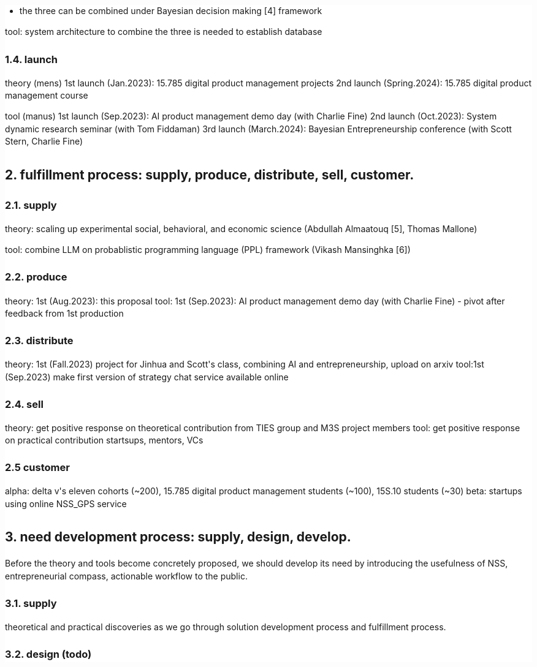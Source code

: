 - the three can be combined under Bayesian decision making [4] framework

tool: system architecture to combine the three is needed to establish database 

### 1.4. launch
theory (mens)
1st launch (Jan.2023): 15.785 digital product management projects
2nd launch (Spring.2024): 15.785 digital product management course

tool (manus)
1st launch (Sep.2023): AI product management demo day (with Charlie Fine)
2nd launch (Oct.2023): System dynamic research seminar (with Tom Fiddaman)
3rd launch (March.2024): Bayesian Entrepreneurship conference (with Scott Stern, Charlie Fine)

## 2. fulfillment process: supply, produce, distribute, sell, customer. 
### 2.1. supply
theory: scaling up experimental social, behavioral, and economic science (Abdullah Almaatouq [5], Thomas Mallone)

tool: combine LLM on probablistic programming language (PPL) framework (Vikash Mansinghka [6])
### 2.2. produce
theory: 1st (Aug.2023): this proposal
tool: 1st (Sep.2023): AI product management demo day (with Charlie Fine) - pivot after feedback from 1st production

### 2.3. distribute
theory: 1st (Fall.2023) project for Jinhua and Scott's class, combining AI and entrepreneurship, upload on arxiv
tool:1st (Sep.2023) make first version of strategy chat service available online

### 2.4. sell
theory: get positive response on theoretical contribution from TIES group and M3S project members
tool: get positive response on practical contribution  startsups, mentors, VCs

### 2.5 customer
alpha: delta v's eleven cohorts (~200), 15.785 digital product management students (~100), 15S.10 students (~30)
beta: startups using online NSS_GPS service

## 3. need development process: supply, design, develop.
Before the theory and tools become concretely proposed, we should develop its need by introducing the usefulness of NSS, entrepreneurial compass, actionable workflow to the public. 
### 3.1. supply

theoretical and practical discoveries as we go through solution development process and fulfillment process.
### 3.2. design (todo) 


[^1]: Law, A. M., Kelton, W. D., & Kelton, W. D. (2007). _Simulation modeling and analysis_ (Vol. 3). New York: Mcgraw-hill.
[^2]: Ulrich, K. T., Eppinger, S. D., & Yang, M. C. (2008). _Product design and development_ (Vol. 4, pp. 1-3). Boston: McGraw-Hill higher education.
[^3]:  Adrion, W. R., Branstad, M. A., & Cherniavsky, J. C. (1982). Validation, verification, and testing of computer software. _ACM Computing Surveys (CSUR)_, _14_(2), 159-192.
[^4]: Box, G. E., & Youle, P. V. (1955). The exploration and exploitation of response surfaces: an example of the link between the fitted surface and the basic mechanism of the system. _Biometrics_, _11_(3), 287-323.
[^5]: Mohri, M., Rostamizadeh, A., & Talwalkar, A. (2018). _Foundations of machine learning_. MIT press.
[^6]: Gelman, A., Carlin, J. B., Stern, H. S., & Rubin, D. B. (1995). _Bayesian data analysis_. Chapman and Hall/CRC.
[^7]: Gelman, A. (2004). Parameterization and Bayesian modeling. _Journal of the American Statistical Association_, _99_(466), 537-545.
[^8]: Modrák, M., Moon, A. H., Kim, S., Bürkner, P., Huurre, N., Faltejsková, K., ... & Vehtari, A. (2022). Simulation-based calibration checking for Bayesian computation: The choice of test quantities shapes sensitivity. _arXiv preprint arXiv:2211.02383_.